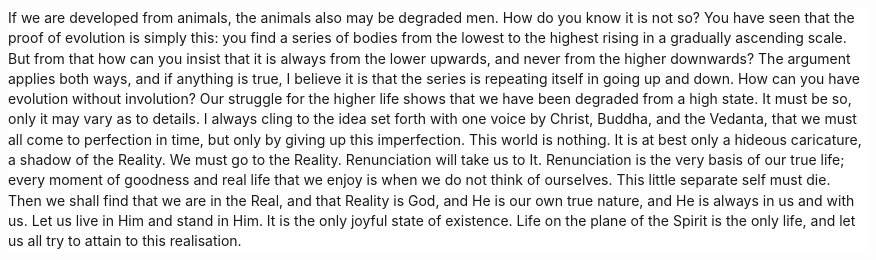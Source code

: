 If we are developed from animals, the animals also may be degraded men.
How do you know it is not so? You have seen that the proof of evolution
is simply this: you find a series of bodies from the lowest to the
highest rising in a gradually ascending scale. But from that how can you
insist that it is always from the lower upwards, and never from the
higher downwards? The argument applies both ways, and if anything is
true, I believe it is that the series is repeating itself in going up
and down. How can you have evolution without involution? Our struggle
for the higher life shows that we have been degraded from a high state.
It must be so, only it may vary as to details. I always cling to the
idea set forth with one voice by Christ, Buddha, and the Vedanta, that
we must all come to perfection in time, but only by giving up this
imperfection. This world is nothing. It is at best only a hideous
caricature, a shadow of the Reality. We must go to the Reality.
Renunciation will take us to It. Renunciation is the very basis of our
true life; every moment of goodness and real life that we enjoy is when
we do not think of ourselves. This little separate self must die. Then
we shall find that we are in the Real, and that Reality is God, and He
is our own true nature, and He is always in us and with us. Let us live
in Him and stand in Him. It is the only joyful state of existence. Life
on the plane of the Spirit is the only life, and let us all try to
attain to this realisation.

</div>
